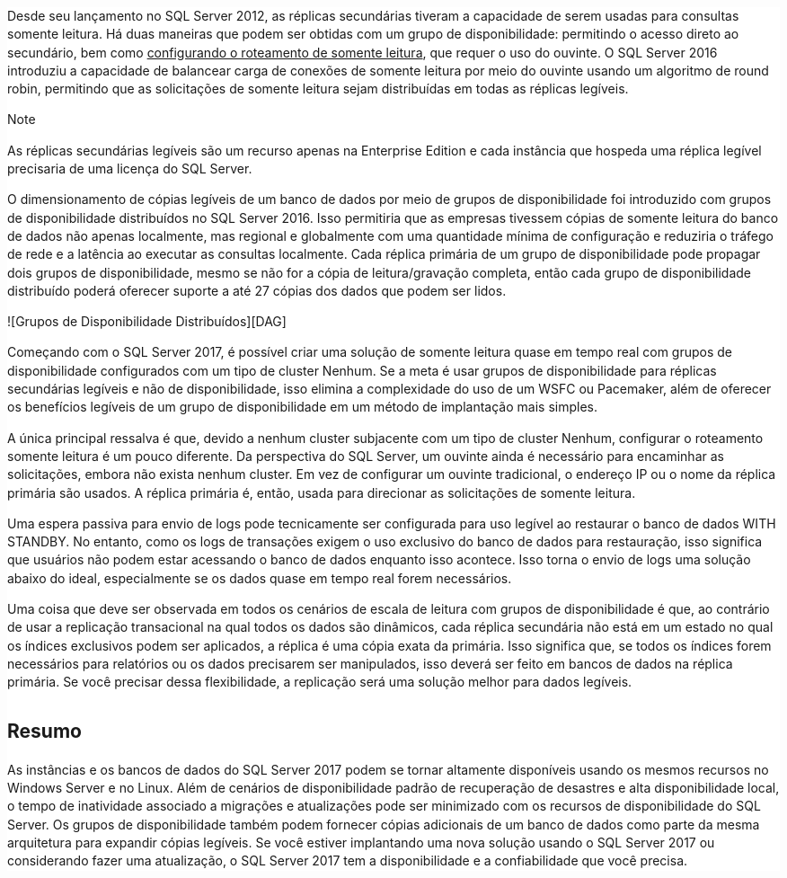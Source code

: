 Desde seu lançamento no SQL Server 2012, as réplicas secundárias tiveram a capacidade de serem usadas para consultas somente leitura. Há duas maneiras que podem ser obtidas com um grupo de disponibilidade: permitindo o acesso direto ao secundário, bem como [configurando o roteamento de somente leitura](http://docs.microsoft.com/sql/database-engine/availability-groups/windows/configure-read-only-routing-for-an-availability-group-sql-server), que requer o uso do ouvinte.  O SQL Server 2016 introduziu a capacidade de balancear carga de conexões de somente leitura por meio do ouvinte usando um algoritmo de round robin, permitindo que as solicitações de somente leitura sejam distribuídas em todas as réplicas legíveis. 

> [!NOTE] 
As réplicas secundárias legíveis são um recurso apenas na Enterprise Edition e cada instância que hospeda uma réplica legível precisaria de uma licença do SQL Server.

O dimensionamento de cópias legíveis de um banco de dados por meio de grupos de disponibilidade foi introduzido com grupos de disponibilidade distribuídos no SQL Server 2016. Isso permitiria que as empresas tivessem cópias de somente leitura do banco de dados não apenas localmente, mas regional e globalmente com uma quantidade mínima de configuração e reduziria o tráfego de rede e a latência ao executar as consultas localmente. Cada réplica primária de um grupo de disponibilidade pode propagar dois grupos de disponibilidade, mesmo se não for a cópia de leitura/gravação completa, então cada grupo de disponibilidade distribuído poderá oferecer suporte a até 27 cópias dos dados que podem ser lidos. 

![Grupos de Disponibilidade Distribuídos][DAG]

Começando com o SQL Server 2017, é possível criar uma solução de somente leitura quase em tempo real com grupos de disponibilidade configurados com um tipo de cluster Nenhum. Se a meta é usar grupos de disponibilidade para réplicas secundárias legíveis e não de disponibilidade, isso elimina a complexidade do uso de um WSFC ou Pacemaker, além de oferecer os benefícios legíveis de um grupo de disponibilidade em um método de implantação mais simples. 

A única principal ressalva é que, devido a nenhum cluster subjacente com um tipo de cluster Nenhum, configurar o roteamento somente leitura é um pouco diferente. Da perspectiva do SQL Server, um ouvinte ainda é necessário para encaminhar as solicitações, embora não exista nenhum cluster. Em vez de configurar um ouvinte tradicional, o endereço IP ou o nome da réplica primária são usados. A réplica primária é, então, usada para direcionar as solicitações de somente leitura.

Uma espera passiva para envio de logs pode tecnicamente ser configurada para uso legível ao restaurar o banco de dados WITH STANDBY. No entanto, como os logs de transações exigem o uso exclusivo do banco de dados para restauração, isso significa que usuários não podem estar acessando o banco de dados enquanto isso acontece. Isso torna o envio de logs uma solução abaixo do ideal, especialmente se os dados quase em tempo real forem necessários. 

Uma coisa que deve ser observada em todos os cenários de escala de leitura com grupos de disponibilidade é que, ao contrário de usar a replicação transacional na qual todos os dados são dinâmicos, cada réplica secundária não está em um estado no qual os índices exclusivos podem ser aplicados, a réplica é uma cópia exata da primária. Isso significa que, se todos os índices forem necessários para relatórios ou os dados precisarem ser manipulados, isso deverá ser feito em bancos de dados na réplica primária. Se você precisar dessa flexibilidade, a replicação será uma solução melhor para dados legíveis.

## <a name="summary"></a>Resumo

As instâncias e os bancos de dados do SQL Server 2017 podem se tornar altamente disponíveis usando os mesmos recursos no Windows Server e no Linux. Além de cenários de disponibilidade padrão de recuperação de desastres e alta disponibilidade local, o tempo de inatividade associado a migrações e atualizações pode ser minimizado com os recursos de disponibilidade do SQL Server. Os grupos de disponibilidade também podem fornecer cópias adicionais de um banco de dados como parte da mesma arquitetura para expandir cópias legíveis. Se você estiver implantando uma nova solução usando o SQL Server 2017 ou considerando fazer uma atualização, o SQL Server 2017 tem a disponibilidade e a confiabilidade que você precisa.
 